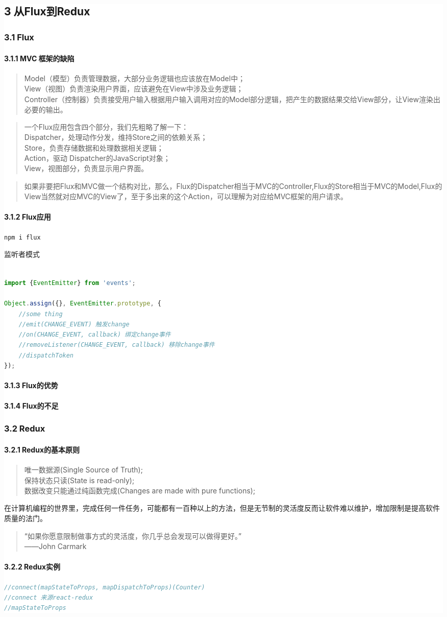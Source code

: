 ## 3 从Flux到Redux
### 3.1 Flux
#### 3.1.1 MVC 框架的缺陷
> Model（模型）负责管理数据，大部分业务逻辑也应该放在Model中；  
> View（视图）负责渲染用户界面，应该避免在View中涉及业务逻辑；  
> Controller（控制器）负责接受用户输入根据用户输入调用对应的Model部分逻辑，把产生的数据结果交给View部分，让View渲染出必要的输出。  

> 一个Flux应用包含四个部分，我们先粗略了解一下：  
> Dispatcher，处理动作分发，维持Store之间的依赖关系；  
> Store，负责存储数据和处理数据相关逻辑；  
> Action，驱动 Dispatcher的JavaScript对象；  
> View，视图部分，负责显示用户界面。  

> 如果非要把Flux和MVC做一个结构对比，那么，Flux的Dispatcher相当于MVC的Controller,Flux的Store相当于MVC的Model,Flux的View当然就对应MVC的View了，至于多出来的这个Action，可以理解为对应给MVC框架的用户请求。  
#### 3.1.2 Flux应用

``` txt
npm i flux
```

监听者模式

``` js

import {EventEmitter} from 'events';

Object.assign({}, EventEmitter.prototype, {
    //some thing
    //emit(CHANGE_EVENT) 触发change
    //on(CHANGE_EVENT, callback) 绑定change事件
    //removeListener(CHANGE_EVENT, callback) 移除change事件
    //dispatchToken
});

```

#### 3.1.3 Flux的优势
#### 3.1.4 Flux的不足
### 3.2 Redux
#### 3.2.1 Redux的基本原则
> 唯一数据源(Single Source of Truth);  
> 保持状态只读(State is read-only);  
> 数据改变只能通过纯函数完成(Changes are made with pure functions);  

在计算机编程的世界里，完成任何一件任务，可能都有一百种以上的方法，但是无节制的灵活度反而让软件难以维护，增加限制是提高软件质量的法门。  
> “如果你愿意限制做事方式的灵活度，你几乎总会发现可以做得更好。”  
> ——John Carmark  
#### 3.2.2 Redux实例

``` js
//connect(mapStateToProps, mapDispatchToProps)(Counter)
//connect 来源react-redux
//mapStateToProps
```
